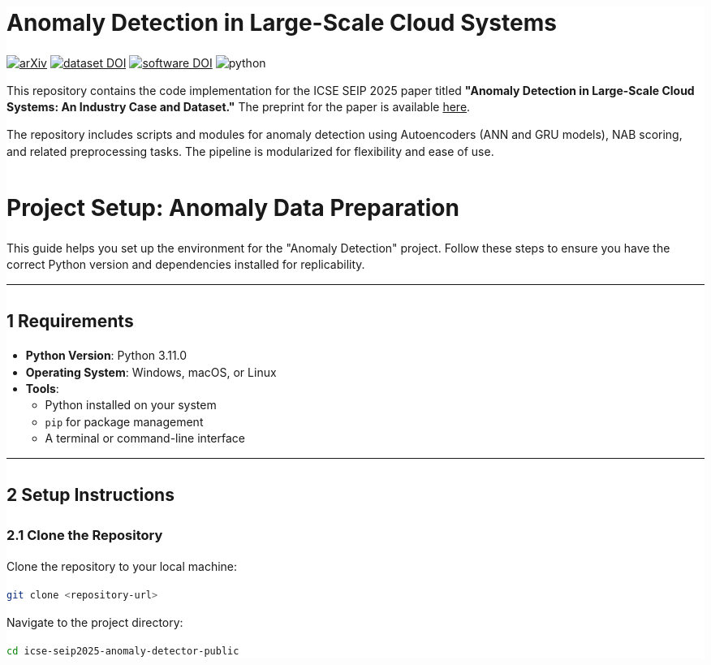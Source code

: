 # Anomaly Detection in Large-Scale Cloud Systems

[![arXiv](https://img.shields.io/badge/arXiv-2411.09047-b31b1b.svg)](https://arxiv.org/abs/2411.09047)
[![dataset DOI](https://img.shields.io/badge/dataset%20DOI-10.5281%2Fzenodo.14062900-blue.svg)](https://doi.org/10.5281/zenodo.14062900)
[![software DOI](https://img.shields.io/badge/software%20DOI-10.5281%2Fzenodo.14598119-blue.svg)](https://doi.org/10.5281/zenodo.14598118)
![python](https://img.shields.io/badge/python-3.11.0-blue.svg)


This repository contains the code implementation for the ICSE SEIP 2025 paper titled **"Anomaly Detection in Large-Scale Cloud Systems: An Industry Case and Dataset."**
The preprint for the paper is available [here](https://doi.org/10.48550/arXiv.2411.09047).

The repository includes scripts and modules for anomaly detection using Autoencoders (ANN and GRU models), NAB scoring, and related preprocessing tasks. The pipeline is modularized for flexibility and ease of use.

# Project Setup: Anomaly Data Preparation

This guide helps you set up the environment for the "Anomaly Detection" project. Follow these steps to ensure you have the correct Python version and dependencies installed for replicability.

---

## 1 Requirements

- **Python Version**: Python 3.11.0
- **Operating System**: Windows, macOS, or Linux
- **Tools**:
  - Python installed on your system
  - `pip` for package management
  - A terminal or command-line interface

---

## 2 Setup Instructions



### 2.1 Clone the Repository
Clone the repository to your local machine:
```bash
git clone <repository-url>
```

Navigate to the project directory:
```bash
cd icse-seip2025-anomaly-detector-public
```
